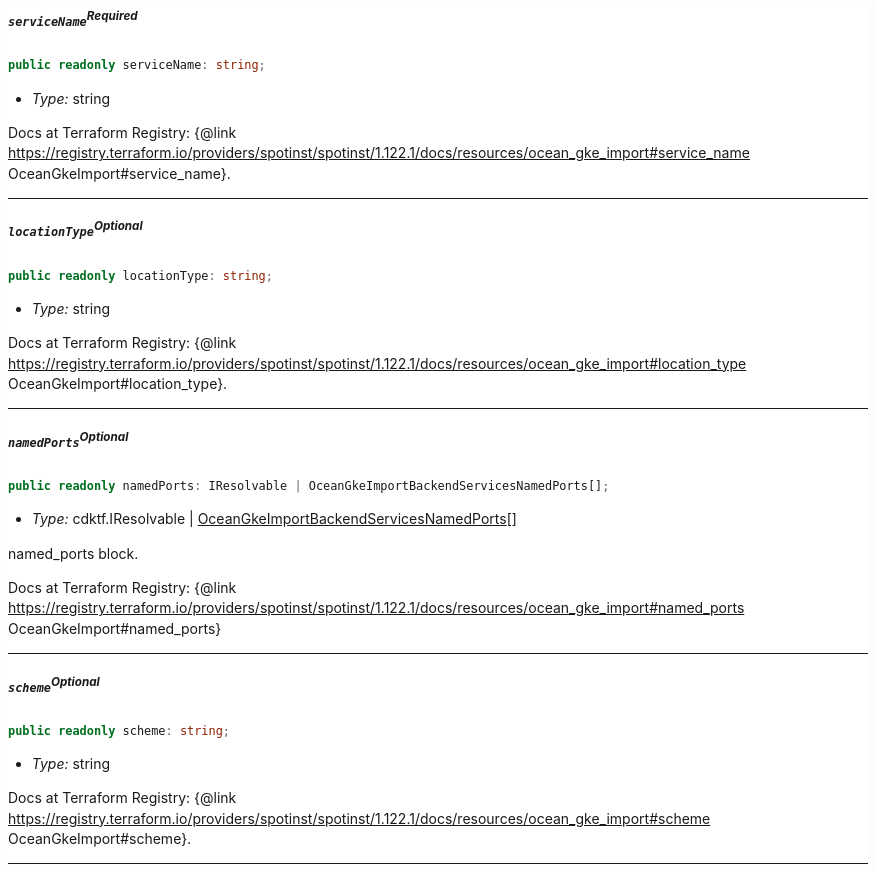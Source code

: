 
##### `serviceName`<sup>Required</sup> <a name="serviceName" id="@cdktf/provider-spotinst.oceanGkeImport.OceanGkeImportBackendServices.property.serviceName"></a>

```typescript
public readonly serviceName: string;
```

- *Type:* string

Docs at Terraform Registry: {@link https://registry.terraform.io/providers/spotinst/spotinst/1.122.1/docs/resources/ocean_gke_import#service_name OceanGkeImport#service_name}.

---

##### `locationType`<sup>Optional</sup> <a name="locationType" id="@cdktf/provider-spotinst.oceanGkeImport.OceanGkeImportBackendServices.property.locationType"></a>

```typescript
public readonly locationType: string;
```

- *Type:* string

Docs at Terraform Registry: {@link https://registry.terraform.io/providers/spotinst/spotinst/1.122.1/docs/resources/ocean_gke_import#location_type OceanGkeImport#location_type}.

---

##### `namedPorts`<sup>Optional</sup> <a name="namedPorts" id="@cdktf/provider-spotinst.oceanGkeImport.OceanGkeImportBackendServices.property.namedPorts"></a>

```typescript
public readonly namedPorts: IResolvable | OceanGkeImportBackendServicesNamedPorts[];
```

- *Type:* cdktf.IResolvable | <a href="#@cdktf/provider-spotinst.oceanGkeImport.OceanGkeImportBackendServicesNamedPorts">OceanGkeImportBackendServicesNamedPorts</a>[]

named_ports block.

Docs at Terraform Registry: {@link https://registry.terraform.io/providers/spotinst/spotinst/1.122.1/docs/resources/ocean_gke_import#named_ports OceanGkeImport#named_ports}

---

##### `scheme`<sup>Optional</sup> <a name="scheme" id="@cdktf/provider-spotinst.oceanGkeImport.OceanGkeImportBackendServices.property.scheme"></a>

```typescript
public readonly scheme: string;
```

- *Type:* string

Docs at Terraform Registry: {@link https://registry.terraform.io/providers/spotinst/spotinst/1.122.1/docs/resources/ocean_gke_import#scheme OceanGkeImport#scheme}.

---